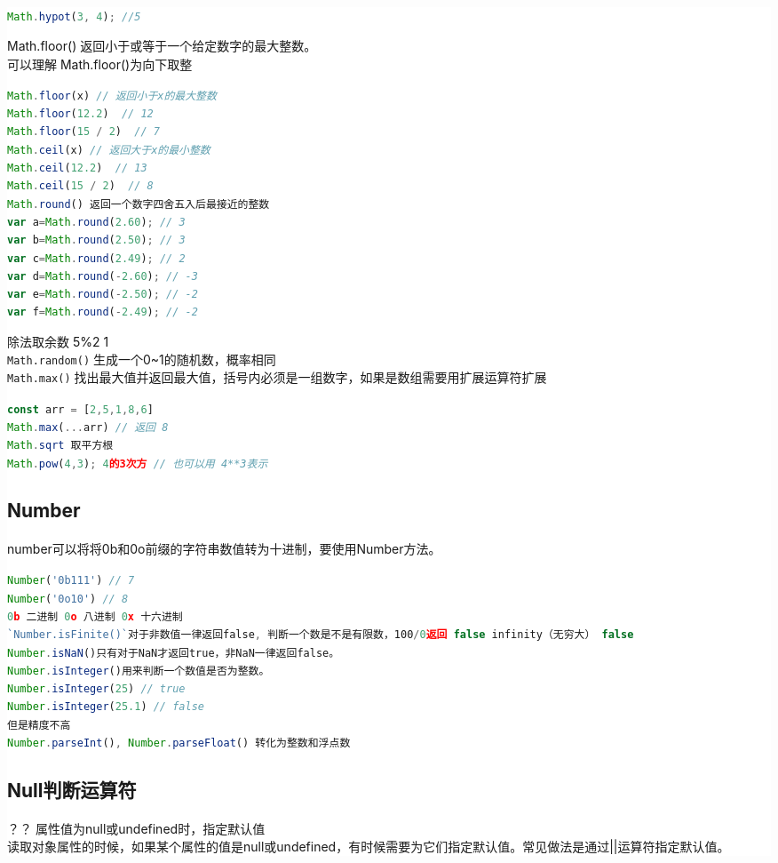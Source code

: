 ```javascript
Math.hypot(3, 4); //5
```

Math.floor() 返回小于或等于一个给定数字的最大整数。  
可以理解 Math.floor()为向下取整  

```javascript
Math.floor(x) // 返回小于x的最大整数
Math.floor(12.2)  // 12
Math.floor(15 / 2)  // 7
Math.ceil(x) // 返回大于x的最小整数
Math.ceil(12.2)  // 13
Math.ceil(15 / 2)  // 8
Math.round() 返回一个数字四舍五入后最接近的整数
var a=Math.round(2.60); // 3
var b=Math.round(2.50); // 3
var c=Math.round(2.49); // 2
var d=Math.round(-2.60); // -3
var e=Math.round(-2.50); // -2
var f=Math.round(-2.49); // -2
```

除法取余数 5%2 1  
`Math.random()`
生成一个0~1的随机数，概率相同  
`Math.max()`
找出最大值并返回最大值，括号内必须是一组数字，如果是数组需要用扩展运算符扩展

```javascript
const arr = [2,5,1,8,6]
Math.max(...arr) // 返回 8
Math.sqrt 取平方根
Math.pow(4,3); 4的3次方 // 也可以用 4**3表示
```

## Number
number可以将将0b和0o前缀的字符串数值转为十进制，要使用Number方法。

```javascript
Number('0b111') // 7
Number('0o10') // 8
0b 二进制 0o 八进制 0x 十六进制
`Number.isFinite()`对于非数值一律返回false, 判断一个数是不是有限数，100/0返回 false infinity（无穷大） false
Number.isNaN()只有对于NaN才返回true，非NaN一律返回false。
Number.isInteger()用来判断一个数值是否为整数。
Number.isInteger(25) // true
Number.isInteger(25.1) // false
但是精度不高
Number.parseInt(), Number.parseFloat() 转化为整数和浮点数

```

## Null判断运算符
？？ 属性值为null或undefined时，指定默认值  
读取对象属性的时候，如果某个属性的值是null或undefined，有时候需要为它们指定默认值。常见做法是通过||运算符指定默认值。  
